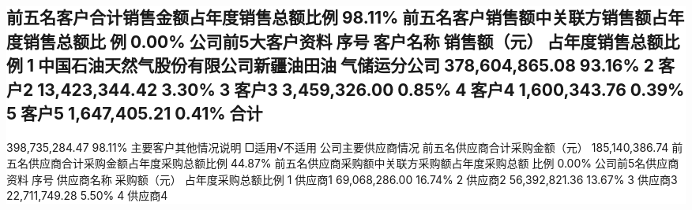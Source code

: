 前五名客户合计销售金额占年度销售总额比例
98.11%
前五名客户销售额中关联方销售额占年度销售总额比
例
0.00%
公司前5大客户资料
序号
客户名称
销售额（元）
占年度销售总额比例
1
中国石油天然气股份有限公司新疆油田油
气储运分公司
378,604,865.08
93.16%
2
客户2
13,423,344.42
3.30%
3
客户3
3,459,326.00
0.85%
4
客户4
1,600,343.76
0.39%
5
客户5
1,647,405.21
0.41%
合计
--
398,735,284.47
98.11%
主要客户其他情况说明
□适用√不适用
公司主要供应商情况
前五名供应商合计采购金额（元）
185,140,386.74
前五名供应商合计采购金额占年度采购总额比例
44.87%
前五名供应商采购额中关联方采购额占年度采购总额
比例
0.00%
公司前5名供应商资料
序号
供应商名称
采购额（元）
占年度采购总额比例
1
供应商1
69,068,286.00
16.74%
2
供应商2
56,392,821.36
13.67%
3
供应商3
22,711,749.28
5.50%
4
供应商4